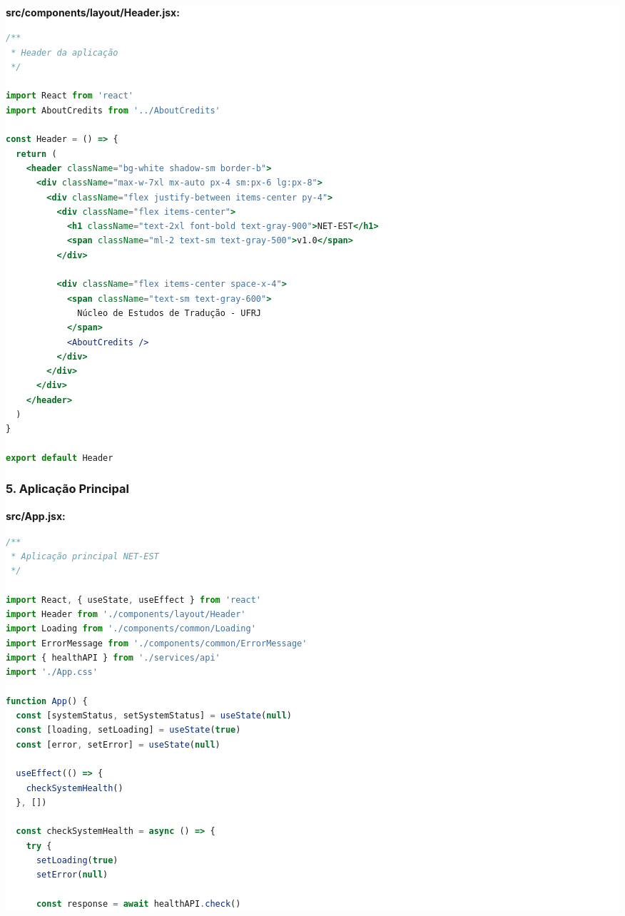 **src/components/layout/Header.jsx:**
```jsx
/**
 * Header da aplicação
 */

import React from 'react'
import AboutCredits from '../AboutCredits'

const Header = () => {
  return (
    <header className="bg-white shadow-sm border-b">
      <div className="max-w-7xl mx-auto px-4 sm:px-6 lg:px-8">
        <div className="flex justify-between items-center py-4">
          <div className="flex items-center">
            <h1 className="text-2xl font-bold text-gray-900">NET-EST</h1>
            <span className="ml-2 text-sm text-gray-500">v1.0</span>
          </div>
          
          <div className="flex items-center space-x-4">
            <span className="text-sm text-gray-600">
              Núcleo de Estudos de Tradução - UFRJ
            </span>
            <AboutCredits />
          </div>
        </div>
      </div>
    </header>
  )
}

export default Header
```

### 5. Aplicação Principal

**src/App.jsx:**
```jsx
/**
 * Aplicação principal NET-EST
 */

import React, { useState, useEffect } from 'react'
import Header from './components/layout/Header'
import Loading from './components/common/Loading'
import ErrorMessage from './components/common/ErrorMessage'
import { healthAPI } from './services/api'
import './App.css'

function App() {
  const [systemStatus, setSystemStatus] = useState(null)
  const [loading, setLoading] = useState(true)
  const [error, setError] = useState(null)

  useEffect(() => {
    checkSystemHealth()
  }, [])

  const checkSystemHealth = async () => {
    try {
      setLoading(true)
      setError(null)
      
      const response = await healthAPI.check()
```